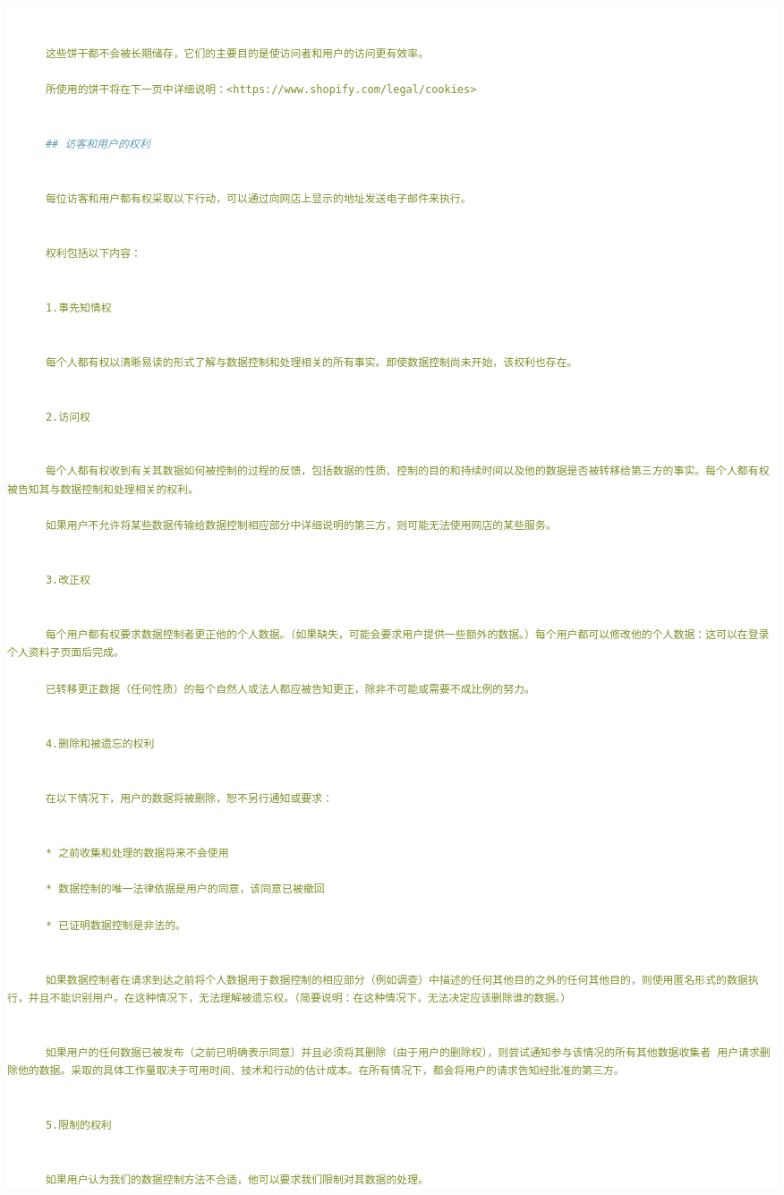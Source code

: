 ```yaml


      这些饼干都不会被长期储存，它们的主要目的是使访问者和用户的访问更有效率。

      所使用的饼干将在下一页中详细说明：<https://www.shopify.com/legal/cookies>


      ## 访客和用户的权利 


      每位访客和用户都有权采取以下行动，可以通过向网店上显示的地址发送电子邮件来执行。 


      权利包括以下内容：


      1.事先知情权


      每个人都有权以清晰易读的形式了解与数据控制和处理相关的所有事实。即使数据控制尚未开始，该权利也存在。


      2.访问权


      每个人都有权收到有关其数据如何被控制的过程的反馈，包括数据的性质、控制的目的和持续时间以及他的数据是否被转移给第三方的事实。每个人都有权被告知其与数据控制和处理相关的权利。

      如果用户不允许将某些数据传输给数据控制相应部分中详细说明的第三方，则可能无法使用网店的某些服务。


      3.改正权


      每个用户都有权要求数据控制者更正他的个人数据。（如果缺失，可能会要求用户提供一些额外的数据。）每个用户都可以修改他的个人数据：这可以在登录个人资料子页面后完成。

      已转移更正数据（任何性质）的每个自然人或法人都应被告知更正，除非不可能或需要不成比例的努力。


      4.删除和被遗忘的权利


      在以下情况下，用户的数据将被删除，恕不另行通知或要求：


      * 之前收集和处理的数据将来不会使用

      * 数据控制的唯一法律依据是用户的同意，该同意已被撤回

      * 已证明数据控制是非法的。


      如果数据控制者在请求到达之前将个人数据用于数据控制的相应部分（例如调查）中描述的任何其他目的之外的任何其他目的，则使用匿名形式的数据执行，并且不能识别用户。在这种情况下，无法理解被遗忘权。（简要说明：在这种情况下，无法决定应该删除谁的数据。）


      如果用户的任何数据已被发布（之前已明确表示同意）并且必须将其删除（由于用户的删除权），则尝试通知参与该情况的所有其他数据收集者 用户请求删除他的数据。采取的具体工作量取决于可用时间、技术和行动的估计成本。在所有情况下，都会将用户的请求告知经批准的第三方。


      5.限制的权利


      如果用户认为我们的数据控制方法不合适，他可以要求我们限制对其数据的处理。
```